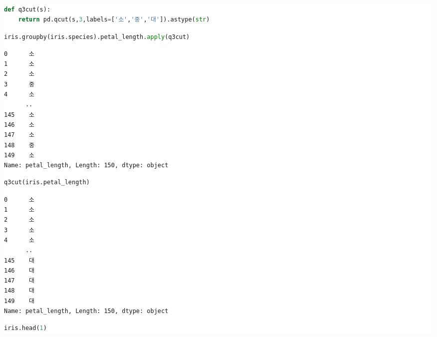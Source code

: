 
```python
def q3cut(s):
    return pd.qcut(s,3,labels=['소','중','대']).astype(str)
```


```python
iris.groupby(iris.species).petal_length.apply(q3cut)
```




    0      소
    1      소
    2      소
    3      중
    4      소
          ..
    145    소
    146    소
    147    소
    148    중
    149    소
    Name: petal_length, Length: 150, dtype: object




```python
q3cut(iris.petal_length)
```




    0      소
    1      소
    2      소
    3      소
    4      소
          ..
    145    대
    146    대
    147    대
    148    대
    149    대
    Name: petal_length, Length: 150, dtype: object




```python
iris.head(1)
```




<div>
<style scoped>
    .dataframe tbody tr th:only-of-type {
        vertical-align: middle;
    }
